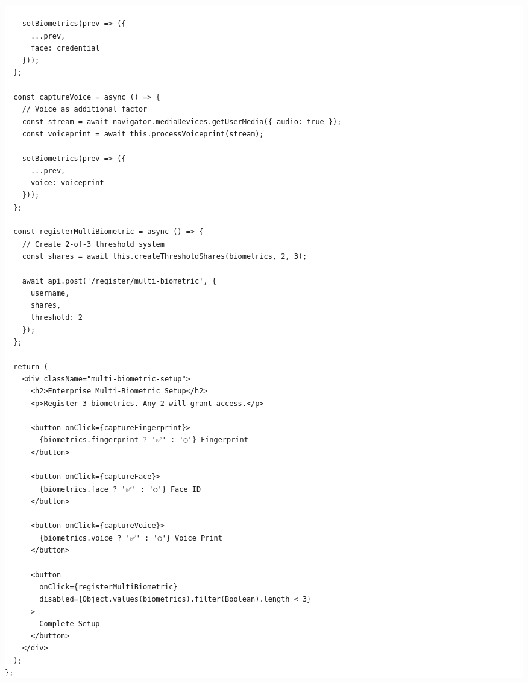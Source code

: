 ```tsx
    
    setBiometrics(prev => ({
      ...prev,
      face: credential
    }));
  };
  
  const captureVoice = async () => {
    // Voice as additional factor
    const stream = await navigator.mediaDevices.getUserMedia({ audio: true });
    const voiceprint = await this.processVoiceprint(stream);
    
    setBiometrics(prev => ({
      ...prev,
      voice: voiceprint
    }));
  };
  
  const registerMultiBiometric = async () => {
    // Create 2-of-3 threshold system
    const shares = await this.createThresholdShares(biometrics, 2, 3);
    
    await api.post('/register/multi-biometric', {
      username,
      shares,
      threshold: 2
    });
  };
  
  return (
    <div className="multi-biometric-setup">
      <h2>Enterprise Multi-Biometric Setup</h2>
      <p>Register 3 biometrics. Any 2 will grant access.</p>
      
      <button onClick={captureFingerprint}>
        {biometrics.fingerprint ? '✅' : '○'} Fingerprint
      </button>
      
      <button onClick={captureFace}>
        {biometrics.face ? '✅' : '○'} Face ID
      </button>
      
      <button onClick={captureVoice}>
        {biometrics.voice ? '✅' : '○'} Voice Print
      </button>
      
      <button 
        onClick={registerMultiBiometric}
        disabled={Object.values(biometrics).filter(Boolean).length < 3}
      >
        Complete Setup
      </button>
    </div>
  );
};
```
